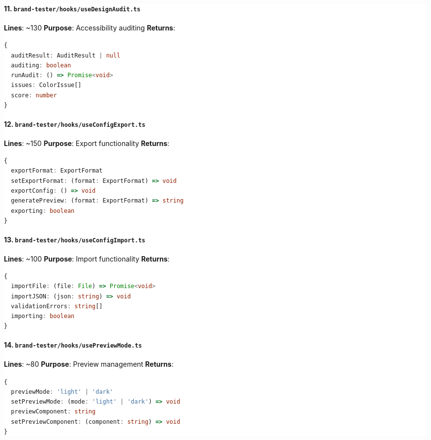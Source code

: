 #### 11. `brand-tester/hooks/useDesignAudit.ts`
**Lines**: ~130
**Purpose**: Accessibility auditing
**Returns**:
```typescript
{
  auditResult: AuditResult | null
  auditing: boolean
  runAudit: () => Promise<void>
  issues: ColorIssue[]
  score: number
}
```

#### 12. `brand-tester/hooks/useConfigExport.ts`
**Lines**: ~150
**Purpose**: Export functionality
**Returns**:
```typescript
{
  exportFormat: ExportFormat
  setExportFormat: (format: ExportFormat) => void
  exportConfig: () => void
  generatePreview: (format: ExportFormat) => string
  exporting: boolean
}
```

#### 13. `brand-tester/hooks/useConfigImport.ts`
**Lines**: ~100
**Purpose**: Import functionality
**Returns**:
```typescript
{
  importFile: (file: File) => Promise<void>
  importJSON: (json: string) => void
  validationErrors: string[]
  importing: boolean
}
```

#### 14. `brand-tester/hooks/usePreviewMode.ts`
**Lines**: ~80
**Purpose**: Preview management
**Returns**:
```typescript
{
  previewMode: 'light' | 'dark'
  setPreviewMode: (mode: 'light' | 'dark') => void
  previewComponent: string
  setPreviewComponent: (component: string) => void
}
```
